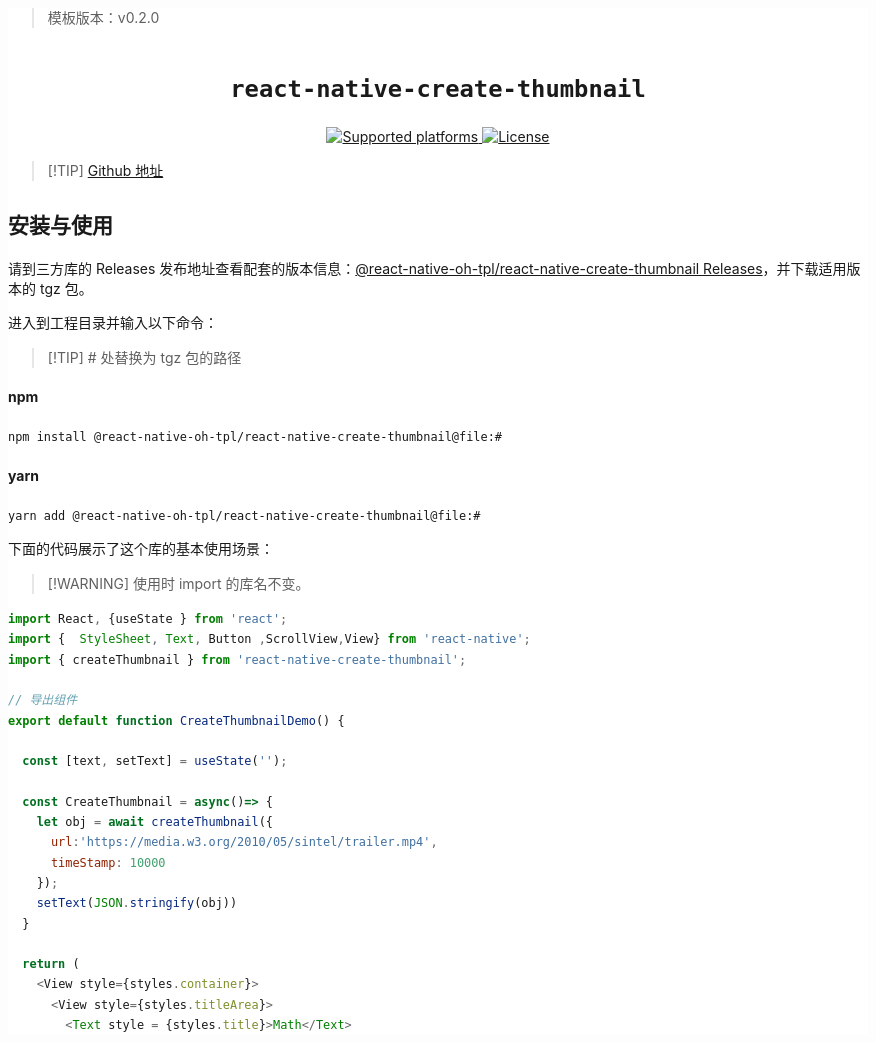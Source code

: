 > 模板版本：v0.2.0

<p align="center">
  <h1 align="center"> <code>react-native-create-thumbnail</code> </h1>
</p>
<p align="center">
    <a href="https://github.com/souvik-ghosh/react-native-create-thumbnail">
        <img src="https://img.shields.io/badge/platforms-android%20|%20ios%20|%20harmony%20-lightgrey.svg" alt="Supported platforms" />
    </a>
    <a href="https://github.com/souvik-ghosh/react-native-create-thumbnail/blob/master/LICENSE">
        <img src="https://img.shields.io/badge/license-MIT-green.svg" alt="License" />
        <!-- <img src="https://img.shields.io/badge/license-Apache-blue.svg" alt="License" /> -->
    </a>
</p>


> [!TIP] [Github 地址](https://github.com/react-native-oh-library/react-native-create-thumbnail)

## 安装与使用

请到三方库的 Releases 发布地址查看配套的版本信息：[@react-native-oh-tpl/react-native-create-thumbnail Releases](https://github.com/react-native-oh-library/react-native-create-thumbnail/releases)，并下载适用版本的 tgz 包。

进入到工程目录并输入以下命令：

>[!TIP] # 处替换为 tgz 包的路径



#### **npm**

```bash
npm install @react-native-oh-tpl/react-native-create-thumbnail@file:#
```

#### **yarn**

```bash
yarn add @react-native-oh-tpl/react-native-create-thumbnail@file:#
```



下面的代码展示了这个库的基本使用场景：

>[!WARNING] 使用时 import 的库名不变。

```js
import React, {useState } from 'react';
import {  StyleSheet, Text, Button ,ScrollView,View} from 'react-native';
import { createThumbnail } from 'react-native-create-thumbnail';

// 导出组件
export default function CreateThumbnailDemo() {

  const [text, setText] = useState('');

  const CreateThumbnail = async()=> {
    let obj = await createThumbnail({ 
      url:'https://media.w3.org/2010/05/sintel/trailer.mp4',
      timeStamp: 10000
    });
    setText(JSON.stringify(obj))
  }

  return (
    <View style={styles.container}>
      <View style={styles.titleArea}>
        <Text style = {styles.title}>Math</Text>
```